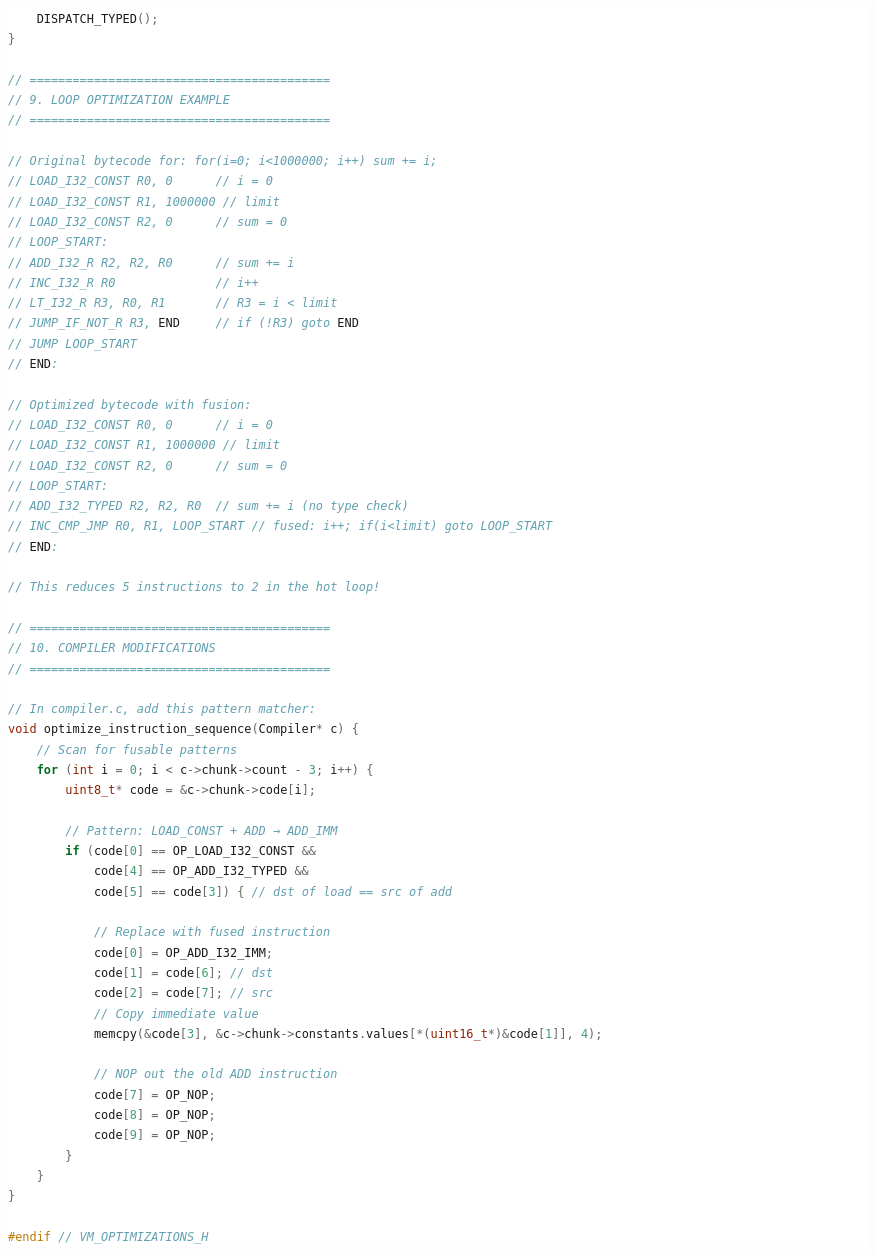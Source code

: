 ```c
    DISPATCH_TYPED();
}

// ==========================================
// 9. LOOP OPTIMIZATION EXAMPLE
// ==========================================

// Original bytecode for: for(i=0; i<1000000; i++) sum += i;
// LOAD_I32_CONST R0, 0      // i = 0
// LOAD_I32_CONST R1, 1000000 // limit
// LOAD_I32_CONST R2, 0      // sum = 0
// LOOP_START:
// ADD_I32_R R2, R2, R0      // sum += i
// INC_I32_R R0              // i++
// LT_I32_R R3, R0, R1       // R3 = i < limit
// JUMP_IF_NOT_R R3, END     // if (!R3) goto END
// JUMP LOOP_START
// END:

// Optimized bytecode with fusion:
// LOAD_I32_CONST R0, 0      // i = 0
// LOAD_I32_CONST R1, 1000000 // limit
// LOAD_I32_CONST R2, 0      // sum = 0
// LOOP_START:
// ADD_I32_TYPED R2, R2, R0  // sum += i (no type check)
// INC_CMP_JMP R0, R1, LOOP_START // fused: i++; if(i<limit) goto LOOP_START
// END:

// This reduces 5 instructions to 2 in the hot loop!

// ==========================================
// 10. COMPILER MODIFICATIONS
// ==========================================

// In compiler.c, add this pattern matcher:
void optimize_instruction_sequence(Compiler* c) {
    // Scan for fusable patterns
    for (int i = 0; i < c->chunk->count - 3; i++) {
        uint8_t* code = &c->chunk->code[i];
        
        // Pattern: LOAD_CONST + ADD → ADD_IMM
        if (code[0] == OP_LOAD_I32_CONST && 
            code[4] == OP_ADD_I32_TYPED &&
            code[5] == code[3]) { // dst of load == src of add
            
            // Replace with fused instruction
            code[0] = OP_ADD_I32_IMM;
            code[1] = code[6]; // dst
            code[2] = code[7]; // src
            // Copy immediate value
            memcpy(&code[3], &c->chunk->constants.values[*(uint16_t*)&code[1]], 4);
            
            // NOP out the old ADD instruction
            code[7] = OP_NOP;
            code[8] = OP_NOP;
            code[9] = OP_NOP;
        }
    }
}

#endif // VM_OPTIMIZATIONS_H
```
